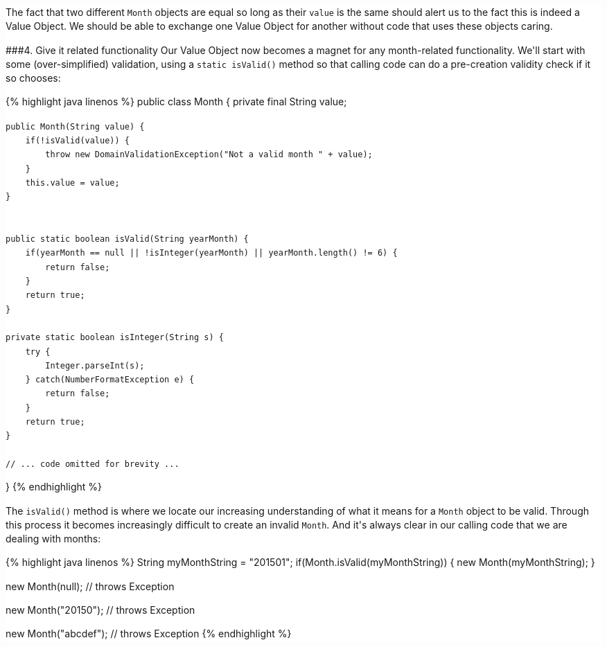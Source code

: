 The fact that two different `Month` objects are equal so long as their `value` is the same should alert us to the fact this is indeed a Value Object. We should be able to exchange one Value Object for another without code that uses these objects caring.  

###4. Give it related functionality
Our Value Object now becomes a magnet for any month-related functionality. We'll start with some (over-simplified) validation, using a `static isValid()` method so that calling code can do a pre-creation validity check if it so chooses:

{% highlight java linenos %}
public class Month {
	private final String value;

	public Month(String value) {
		if(!isValid(value)) {
			throw new DomainValidationException("Not a valid month " + value);
		}
		this.value = value;
	}

	
	public static boolean isValid(String yearMonth) {
		if(yearMonth == null || !isInteger(yearMonth) || yearMonth.length() != 6) {
			return false;
		}
		return true;
	}
	
	private static boolean isInteger(String s) {
		try {
			Integer.parseInt(s);
		} catch(NumberFormatException e) {
			return false;
		}
		return true;
	}
	
	// ... code omitted for brevity ...
	
}
{% endhighlight %}

The `isValid()` method is where we locate our increasing understanding of what it means for a `Month` object to be valid. Through this process it becomes increasingly difficult to create an invalid `Month`. And it's always clear in our calling code that we are dealing with months:

{% highlight java linenos %}
String myMonthString = "201501";
if(Month.isValid(myMonthString)) {
	new Month(myMonthString);
}

new Month(null); // throws Exception

new Month("20150"); // throws Exception

new Month("abcdef"); // throws Exception
{% endhighlight %}
